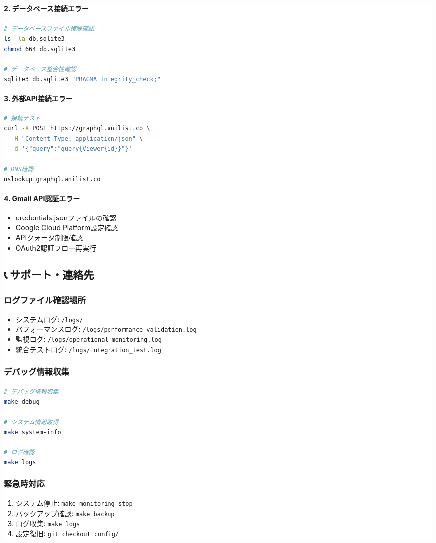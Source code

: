 #### 2. データベース接続エラー
```bash
# データベースファイル権限確認
ls -la db.sqlite3
chmod 664 db.sqlite3

# データベース整合性確認
sqlite3 db.sqlite3 "PRAGMA integrity_check;"
```

#### 3. 外部API接続エラー
```bash
# 接続テスト
curl -X POST https://graphql.anilist.co \
  -H "Content-Type: application/json" \
  -d '{"query":"query{Viewer{id}}"}'

# DNS確認
nslookup graphql.anilist.co
```

#### 4. Gmail API認証エラー
- credentials.jsonファイルの確認
- Google Cloud Platform設定確認
- APIクォータ制限確認
- OAuth2認証フロー再実行

## 📞 サポート・連絡先

### ログファイル確認場所
- システムログ: `/logs/`
- パフォーマンスログ: `/logs/performance_validation.log`
- 監視ログ: `/logs/operational_monitoring.log`
- 統合テストログ: `/logs/integration_test.log`

### デバッグ情報収集
```bash
# デバッグ情報収集
make debug

# システム情報取得
make system-info

# ログ確認
make logs
```

### 緊急時対応
1. システム停止: `make monitoring-stop`
2. バックアップ確認: `make backup`
3. ログ収集: `make logs`
4. 設定復旧: `git checkout config/`
